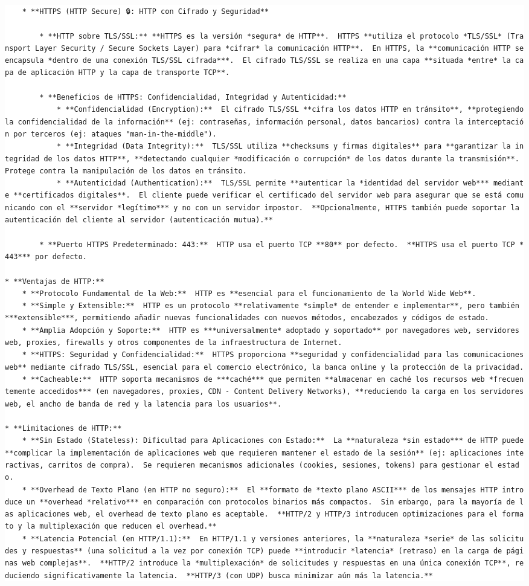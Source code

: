         * **HTTPS (HTTP Secure) 🔒: HTTP con Cifrado y Seguridad**

            * **HTTP sobre TLS/SSL:** **HTTPS es la versión *segura* de HTTP**.  HTTPS **utiliza el protocolo *TLS/SSL* (Transport Layer Security / Secure Sockets Layer) para *cifrar* la comunicación HTTP**.  En HTTPS, la **comunicación HTTP se encapsula *dentro de una conexión TLS/SSL cifrada***.  El cifrado TLS/SSL se realiza en una capa **situada *entre* la capa de aplicación HTTP y la capa de transporte TCP**.

            * **Beneficios de HTTPS: Confidencialidad, Integridad y Autenticidad:**
                * **Confidencialidad (Encryption):**  El cifrado TLS/SSL **cifra los datos HTTP en tránsito**, **protegiendo la confidencialidad de la información** (ej: contraseñas, información personal, datos bancarios) contra la interceptación por terceros (ej: ataques "man-in-the-middle").
                * **Integridad (Data Integrity):**  TLS/SSL utiliza **checksums y firmas digitales** para **garantizar la integridad de los datos HTTP**, **detectando cualquier *modificación o corrupción* de los datos durante la transmisión**.  Protege contra la manipulación de los datos en tránsito.
                * **Autenticidad (Authentication):**  TLS/SSL permite **autenticar la *identidad del servidor web*** mediante **certificados digitales**.  El cliente puede verificar el certificado del servidor web para asegurar que se está comunicando con el **servidor *legítimo*** y no con un servidor impostor.  **Opcionalmente, HTTPS también puede soportar la autenticación del cliente al servidor (autenticación mutua).**

            * **Puerto HTTPS Predeterminado: 443:**  HTTP usa el puerto TCP **80** por defecto.  **HTTPS usa el puerto TCP *443*** por defecto.

    * **Ventajas de HTTP:**
        * **Protocolo Fundamental de la Web:**  HTTP es **esencial para el funcionamiento de la World Wide Web**.
        * **Simple y Extensible:**  HTTP es un protocolo **relativamente *simple* de entender e implementar**, pero también ***extensible***, permitiendo añadir nuevas funcionalidades con nuevos métodos, encabezados y códigos de estado.
        * **Amplia Adopción y Soporte:**  HTTP es ***universalmente* adoptado y soportado** por navegadores web, servidores web, proxies, firewalls y otros componentes de la infraestructura de Internet.
        * **HTTPS: Seguridad y Confidencialidad:**  HTTPS proporciona **seguridad y confidencialidad para las comunicaciones web** mediante cifrado TLS/SSL, esencial para el comercio electrónico, la banca online y la protección de la privacidad.
        * **Cacheable:**  HTTP soporta mecanismos de ***caché*** que permiten **almacenar en caché los recursos web *frecuentemente accedidos*** (en navegadores, proxies, CDN - Content Delivery Networks), **reduciendo la carga en los servidores web, el ancho de banda de red y la latencia para los usuarios**.

    * **Limitaciones de HTTP:**
        * **Sin Estado (Stateless): Dificultad para Aplicaciones con Estado:**  La **naturaleza *sin estado*** de HTTP puede **complicar la implementación de aplicaciones web que requieren mantener el estado de la sesión** (ej: aplicaciones interactivas, carritos de compra).  Se requieren mecanismos adicionales (cookies, sesiones, tokens) para gestionar el estado.
        * **Overhead de Texto Plano (en HTTP no seguro):**  El **formato de *texto plano ASCII*** de los mensajes HTTP introduce un **overhead *relativo*** en comparación con protocolos binarios más compactos.  Sin embargo, para la mayoría de las aplicaciones web, el overhead de texto plano es aceptable.  **HTTP/2 y HTTP/3 introducen optimizaciones para el formato y la multiplexación que reducen el overhead.**
        * **Latencia Potencial (en HTTP/1.1):**  En HTTP/1.1 y versiones anteriores, la **naturaleza *serie* de las solicitudes y respuestas** (una solicitud a la vez por conexión TCP) puede **introducir *latencia* (retraso) en la carga de páginas web complejas**.  **HTTP/2 introduce la *multiplexación* de solicitudes y respuestas en una única conexión TCP**, reduciendo significativamente la latencia.  **HTTP/3 (con UDP) busca minimizar aún más la latencia.**
